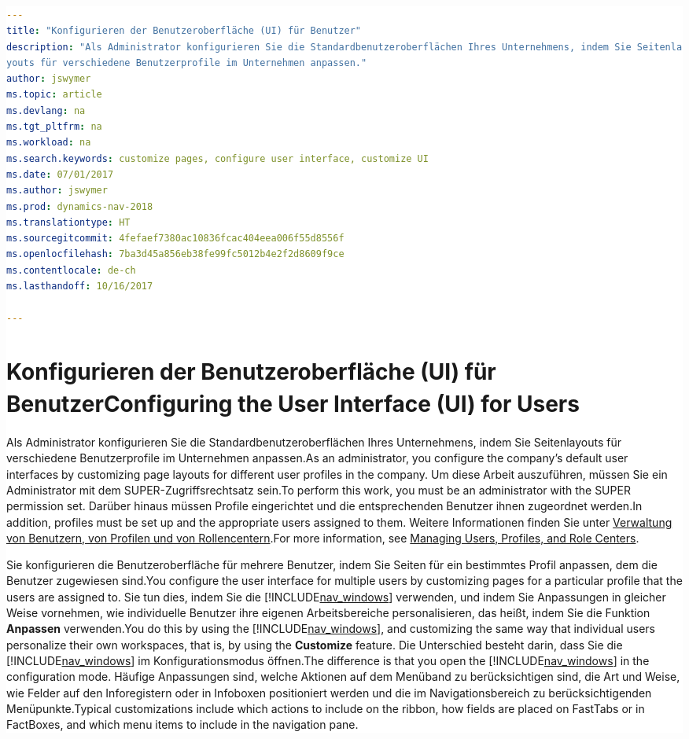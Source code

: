 ```yaml
---
title: "Konfigurieren der Benutzeroberfläche (UI) für Benutzer"
description: "Als Administrator konfigurieren Sie die Standardbenutzeroberflächen Ihres Unternehmens, indem Sie Seitenlayouts für verschiedene Benutzerprofile im Unternehmen anpassen."
author: jswymer
ms.topic: article
ms.devlang: na
ms.tgt_pltfrm: na
ms.workload: na
ms.search.keywords: customize pages, configure user interface, customize UI
ms.date: 07/01/2017
ms.author: jswymer
ms.prod: dynamics-nav-2018
ms.translationtype: HT
ms.sourcegitcommit: 4fefaef7380ac10836fcac404eea006f55d8556f
ms.openlocfilehash: 7ba3d45a856eb38fe99fc5012b4e2f2d8609f9ce
ms.contentlocale: de-ch
ms.lasthandoff: 10/16/2017

---
```

# <a name="configuring-the-user-interface-ui-for-users"></a><span data-ttu-id="5e06c-103">Konfigurieren der Benutzeroberfläche (UI) für Benutzer</span><span class="sxs-lookup"><span data-stu-id="5e06c-103">Configuring the User Interface (UI) for Users</span></span>
<span data-ttu-id="5e06c-104">Als Administrator konfigurieren Sie die Standardbenutzeroberflächen Ihres Unternehmens, indem Sie Seitenlayouts für verschiedene Benutzerprofile im Unternehmen anpassen.</span><span class="sxs-lookup"><span data-stu-id="5e06c-104">As an administrator, you configure the company’s default user interfaces by customizing page layouts for different user profiles in the company.</span></span> <span data-ttu-id="5e06c-105">Um diese Arbeit auszuführen, müssen Sie ein Administrator mit dem SUPER-Zugriffsrechtsatz sein.</span><span class="sxs-lookup"><span data-stu-id="5e06c-105">To perform this work, you must be an administrator with the SUPER permission set.</span></span> <span data-ttu-id="5e06c-106">Darüber hinaus müssen Profile eingerichtet und die entsprechenden Benutzer ihnen zugeordnet werden.</span><span class="sxs-lookup"><span data-stu-id="5e06c-106">In addition, profiles must be set up and the appropriate users assigned to them.</span></span> <span data-ttu-id="5e06c-107">Weitere Informationen finden Sie unter [Verwaltung von Benutzern, von Profilen und von Rollencentern](admin-users-profiles-roles.md).</span><span class="sxs-lookup"><span data-stu-id="5e06c-107">For more information, see [Managing Users, Profiles, and Role Centers](admin-users-profiles-roles.md).</span></span>  
  
<span data-ttu-id="5e06c-108">Sie konfigurieren die Benutzeroberfläche für mehrere Benutzer, indem Sie Seiten für ein bestimmtes Profil anpassen, dem die Benutzer zugewiesen sind.</span><span class="sxs-lookup"><span data-stu-id="5e06c-108">You configure the user interface for multiple users by customizing pages for a particular profile that the users are assigned to.</span></span> <span data-ttu-id="5e06c-109">Sie tun dies, indem Sie die [!INCLUDE[nav_windows](includes/nav_windows_md.md)] verwenden, und indem Sie Anpassungen in gleicher Weise vornehmen, wie individuelle Benutzer ihre eigenen Arbeitsbereiche personalisieren, das heißt, indem Sie die Funktion **Anpassen** verwenden.</span><span class="sxs-lookup"><span data-stu-id="5e06c-109">You do this by using the [!INCLUDE[nav_windows](includes/nav_windows_md.md)], and customizing the same way that individual users personalize their own workspaces, that is, by using the **Customize** feature.</span></span> <span data-ttu-id="5e06c-110">Die Unterschied besteht darin, dass Sie die [!INCLUDE[nav_windows](includes/nav_windows_md.md)] im Konfigurationsmodus öffnen.</span><span class="sxs-lookup"><span data-stu-id="5e06c-110">The difference is that you open the [!INCLUDE[nav_windows](includes/nav_windows_md.md)] in the configuration mode.</span></span> <span data-ttu-id="5e06c-111">Häufige Anpassungen sind, welche Aktionen auf dem Menüband zu berücksichtigen sind, die Art und Weise, wie Felder auf den Inforegistern oder in Infoboxen positioniert werden und die im Navigationsbereich zu berücksichtigenden Menüpunkte.</span><span class="sxs-lookup"><span data-stu-id="5e06c-111">Typical customizations include which actions to include on the ribbon, how fields are placed on FastTabs or in FactBoxes, and which menu items to include in the navigation pane.</span></span> 
